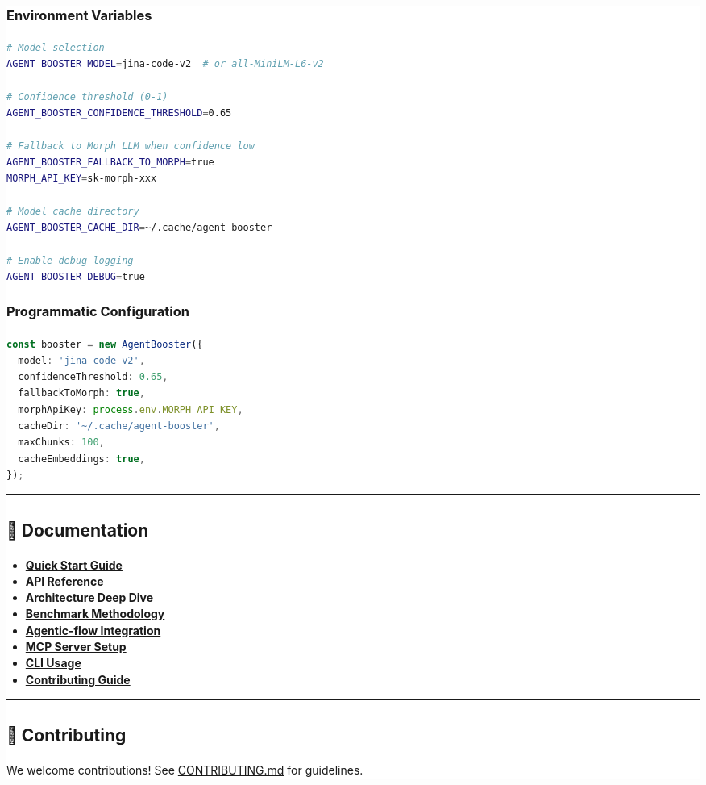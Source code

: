 ### Environment Variables

```bash
# Model selection
AGENT_BOOSTER_MODEL=jina-code-v2  # or all-MiniLM-L6-v2

# Confidence threshold (0-1)
AGENT_BOOSTER_CONFIDENCE_THRESHOLD=0.65

# Fallback to Morph LLM when confidence low
AGENT_BOOSTER_FALLBACK_TO_MORPH=true
MORPH_API_KEY=sk-morph-xxx

# Model cache directory
AGENT_BOOSTER_CACHE_DIR=~/.cache/agent-booster

# Enable debug logging
AGENT_BOOSTER_DEBUG=true
```

### Programmatic Configuration

```typescript
const booster = new AgentBooster({
  model: 'jina-code-v2',
  confidenceThreshold: 0.65,
  fallbackToMorph: true,
  morphApiKey: process.env.MORPH_API_KEY,
  cacheDir: '~/.cache/agent-booster',
  maxChunks: 100,
  cacheEmbeddings: true,
});
```

---

## 📖 Documentation

- **[Quick Start Guide](docs/quickstart.md)**
- **[API Reference](docs/api.md)**
- **[Architecture Deep Dive](docs/architecture.md)**
- **[Benchmark Methodology](docs/benchmarks.md)**
- **[Agentic-flow Integration](docs/agentic-flow.md)**
- **[MCP Server Setup](docs/mcp-server.md)**
- **[CLI Usage](docs/cli.md)**
- **[Contributing Guide](CONTRIBUTING.md)**

---

## 🤝 Contributing

We welcome contributions! See [CONTRIBUTING.md](CONTRIBUTING.md) for guidelines.
